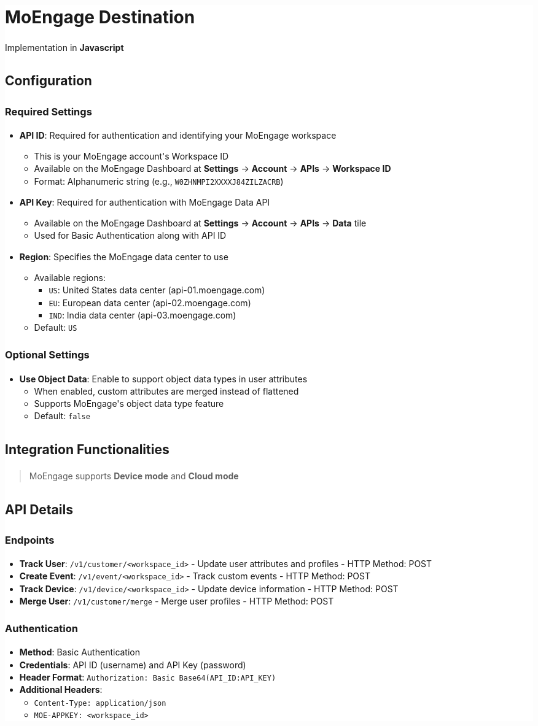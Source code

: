 # MoEngage Destination

Implementation in **Javascript**

## Configuration

### Required Settings

- **API ID**: Required for authentication and identifying your MoEngage workspace

  - This is your MoEngage account's Workspace ID
  - Available on the MoEngage Dashboard at **Settings** → **Account** → **APIs** → **Workspace ID**
  - Format: Alphanumeric string (e.g., `W0ZHNMPI2XXXXJ84ZILZACRB`)

- **API Key**: Required for authentication with MoEngage Data API

  - Available on the MoEngage Dashboard at **Settings** → **Account** → **APIs** → **Data** tile
  - Used for Basic Authentication along with API ID

- **Region**: Specifies the MoEngage data center to use
  - Available regions:
    - `US`: United States data center (api-01.moengage.com)
    - `EU`: European data center (api-02.moengage.com)
    - `IND`: India data center (api-03.moengage.com)
  - Default: `US`

### Optional Settings

- **Use Object Data**: Enable to support object data types in user attributes
  - When enabled, custom attributes are merged instead of flattened
  - Supports MoEngage's object data type feature
  - Default: `false`

## Integration Functionalities

> MoEngage supports **Device mode** and **Cloud mode**

## API Details

### Endpoints

- **Track User**: `/v1/customer/<workspace_id>` - Update user attributes and profiles - HTTP Method: POST
- **Create Event**: `/v1/event/<workspace_id>` - Track custom events - HTTP Method: POST
- **Track Device**: `/v1/device/<workspace_id>` - Update device information - HTTP Method: POST
- **Merge User**: `/v1/customer/merge` - Merge user profiles - HTTP Method: POST

### Authentication

- **Method**: Basic Authentication
- **Credentials**: API ID (username) and API Key (password)
- **Header Format**: `Authorization: Basic Base64(API_ID:API_KEY)`
- **Additional Headers**:
  - `Content-Type: application/json`
  - `MOE-APPKEY: <workspace_id>`
